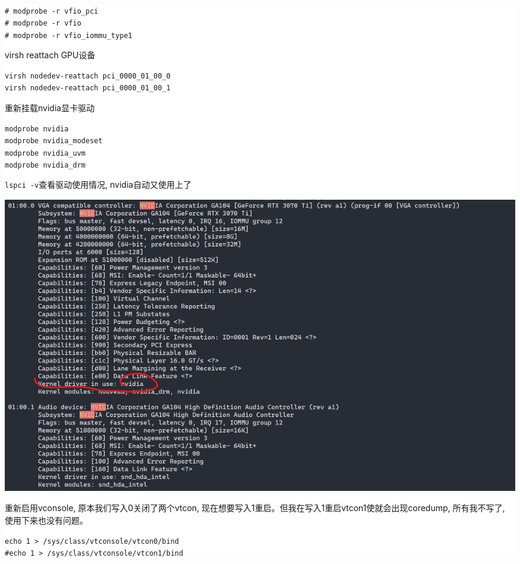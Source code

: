 ```
# modprobe -r vfio_pci
# modprobe -r vfio
# modprobe -r vfio_iommu_type1
```

virsh reattach GPU设备

```
virsh nodedev-reattach pci_0000_01_00_0
virsh nodedev-reattach pci_0000_01_00_1
```

重新挂载nvidia显卡驱动

```
modprobe nvidia
modprobe nvidia_modeset
modprobe nvidia_uvm
modprobe nvidia_drm
```

`lspci -v`查看驱动使用情况, nvidia自动又使用上了

![](./images/nv_reused.png)

重新启用vconsole, 原本我们写入0关闭了两个vtcon, 现在想要写入1重启。但我在写入1重启vtcon1使就会出现coredump, 所有我不写了, 使用下来也没有问题。

```
echo 1 > /sys/class/vtconsole/vtcon0/bind
#echo 1 > /sys/class/vtconsole/vtcon1/bind
```
